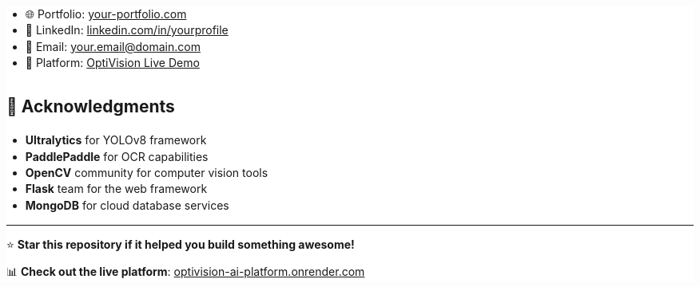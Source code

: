 - 🌐 Portfolio: [your-portfolio.com](https://your-portfolio.com)
- 💼 LinkedIn: [linkedin.com/in/yourprofile](https://linkedin.com/in/yourprofile)
- 📧 Email: your.email@domain.com
- 🚀 Platform: [OptiVision Live Demo](https://optivision-ai-platform.onrender.com/neural-dashboard)

## 🙏 Acknowledgments

- **Ultralytics** for YOLOv8 framework
- **PaddlePaddle** for OCR capabilities
- **OpenCV** community for computer vision tools
- **Flask** team for the web framework
- **MongoDB** for cloud database services

---

⭐ **Star this repository if it helped you build something awesome!**

📊 **Check out the live platform**: [optivision-ai-platform.onrender.com](https://optivision-ai-platform.onrender.com/neural-dashboard)
